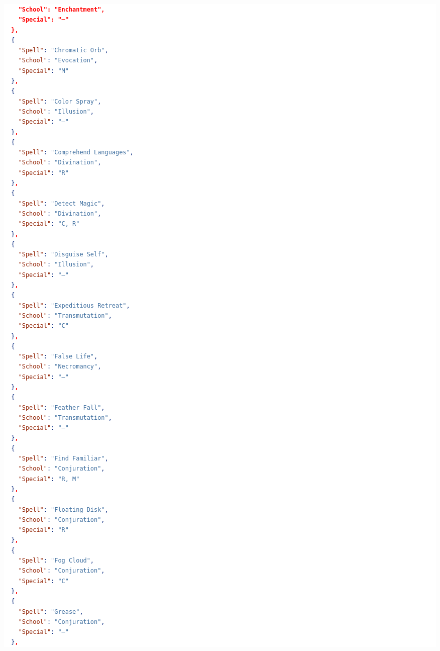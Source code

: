 ```json
    "School": "Enchantment",
    "Special": "—"
  },
  {
    "Spell": "Chromatic Orb",
    "School": "Evocation",
    "Special": "M"
  },
  {
    "Spell": "Color Spray",
    "School": "Illusion",
    "Special": "—"
  },
  {
    "Spell": "Comprehend Languages",
    "School": "Divination",
    "Special": "R"
  },
  {
    "Spell": "Detect Magic",
    "School": "Divination",
    "Special": "C, R"
  },
  {
    "Spell": "Disguise Self",
    "School": "Illusion",
    "Special": "—"
  },
  {
    "Spell": "Expeditious Retreat",
    "School": "Transmutation",
    "Special": "C"
  },
  {
    "Spell": "False Life",
    "School": "Necromancy",
    "Special": "—"
  },
  {
    "Spell": "Feather Fall",
    "School": "Transmutation",
    "Special": "—"
  },
  {
    "Spell": "Find Familiar",
    "School": "Conjuration",
    "Special": "R, M"
  },
  {
    "Spell": "Floating Disk",
    "School": "Conjuration",
    "Special": "R"
  },
  {
    "Spell": "Fog Cloud",
    "School": "Conjuration",
    "Special": "C"
  },
  {
    "Spell": "Grease",
    "School": "Conjuration",
    "Special": "—"
  },
```